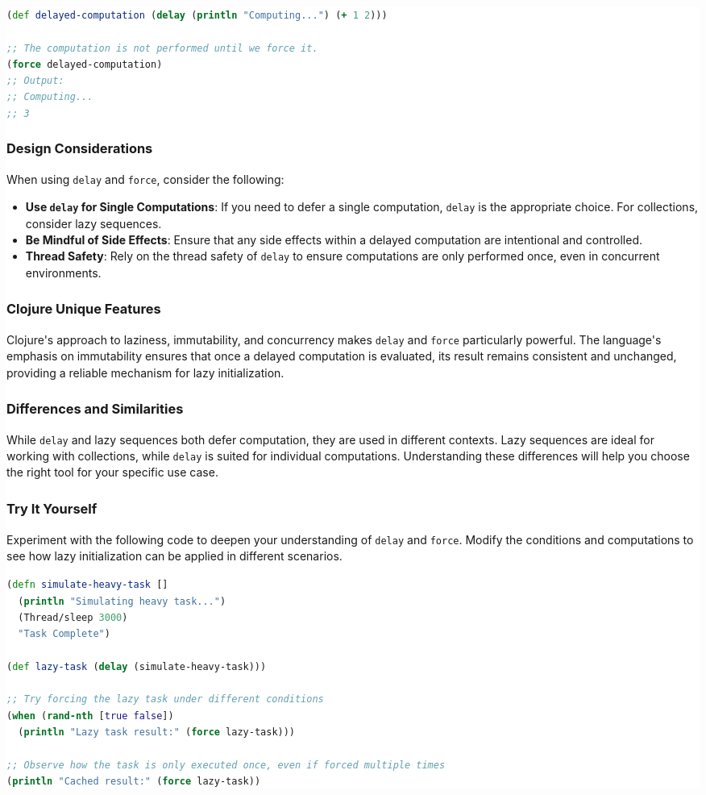 ```clojure
(def delayed-computation (delay (println "Computing...") (+ 1 2)))

;; The computation is not performed until we force it.
(force delayed-computation)
;; Output:
;; Computing...
;; 3
```

### Design Considerations

When using `delay` and `force`, consider the following:

- **Use `delay` for Single Computations**: If you need to defer a single computation, `delay` is the appropriate choice. For collections, consider lazy sequences.
- **Be Mindful of Side Effects**: Ensure that any side effects within a delayed computation are intentional and controlled.
- **Thread Safety**: Rely on the thread safety of `delay` to ensure computations are only performed once, even in concurrent environments.

### Clojure Unique Features

Clojure's approach to laziness, immutability, and concurrency makes `delay` and `force` particularly powerful. The language's emphasis on immutability ensures that once a delayed computation is evaluated, its result remains consistent and unchanged, providing a reliable mechanism for lazy initialization.

### Differences and Similarities

While `delay` and lazy sequences both defer computation, they are used in different contexts. Lazy sequences are ideal for working with collections, while `delay` is suited for individual computations. Understanding these differences will help you choose the right tool for your specific use case.

### Try It Yourself

Experiment with the following code to deepen your understanding of `delay` and `force`. Modify the conditions and computations to see how lazy initialization can be applied in different scenarios.

```clojure
(defn simulate-heavy-task []
  (println "Simulating heavy task...")
  (Thread/sleep 3000)
  "Task Complete")

(def lazy-task (delay (simulate-heavy-task)))

;; Try forcing the lazy task under different conditions
(when (rand-nth [true false])
  (println "Lazy task result:" (force lazy-task)))

;; Observe how the task is only executed once, even if forced multiple times
(println "Cached result:" (force lazy-task))
```
